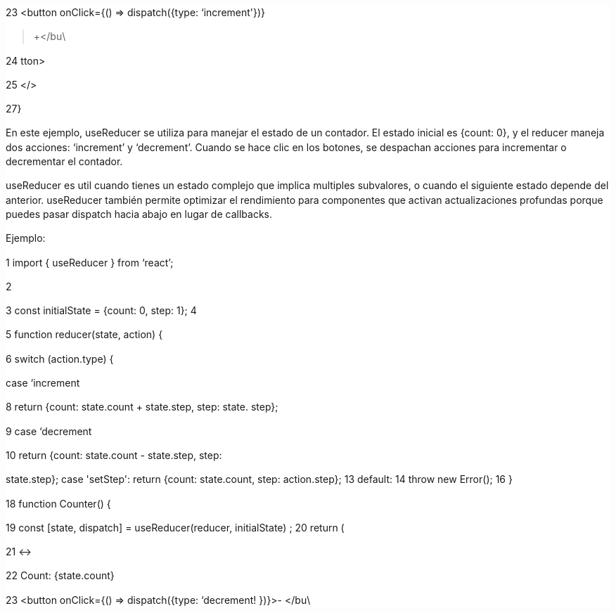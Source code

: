 23 <button onClick={() => dispatch({type: ‘increment'})}
>+</bu\

24 tton>

25 </>

27}

En este ejemplo, useReducer se utiliza para manejar el estado de un contador. El
estado inicial es {count: 0}, y el reducer maneja dos acciones: ‘increment’
y ‘decrement’. Cuando se hace clic en los botones, se despachan acciones para
incrementar o decrementar el contador.

useReducer es util cuando tienes un estado complejo que implica multiples
subvalores, o cuando el siguiente estado depende del anterior. useReducer
también permite optimizar el rendimiento para componentes que activan
actualizaciones profundas porque puedes pasar dispatch hacia abajo en lugar de
callbacks.

Ejemplo:

1 import { useReducer } from ‘react’;

2

3 const initialState = {count: 0, step: 1};
4

5 function reducer(state, action) {

6 switch (action.type) {

case ‘increment

8 return {count: state.count + state.step, step:
state. step};

9 case ‘decrement

10 return {count: state.count - state.step, step:

state.step};
case 'setStep':
return {count: state.count, step: action.step};
13 default:
14 throw new Error();
16 }

18 function Counter() {

19 const [state, dispatch] = useReducer(reducer, initialState) ;
20 return (

21 <->

22 Count: {state.count}

23 <button onClick={() => dispatch({type: ‘decrement! })}>-
</bu\

